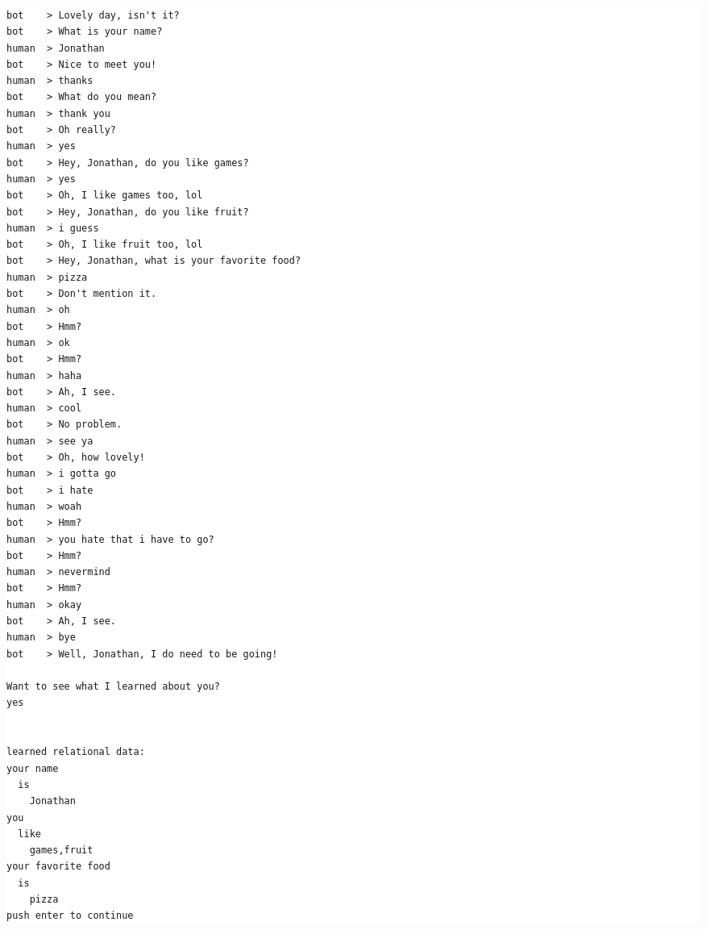     bot    > Lovely day, isn't it?
    bot    > What is your name?
    human  > Jonathan
    bot    > Nice to meet you!
    human  > thanks
    bot    > What do you mean?
    human  > thank you
    bot    > Oh really?
    human  > yes
    bot    > Hey, Jonathan, do you like games?
    human  > yes
    bot    > Oh, I like games too, lol
    bot    > Hey, Jonathan, do you like fruit?
    human  > i guess
    bot    > Oh, I like fruit too, lol
    bot    > Hey, Jonathan, what is your favorite food?
    human  > pizza
    bot    > Don't mention it.
    human  > oh
    bot    > Hmm?
    human  > ok
    bot    > Hmm?
    human  > haha
    bot    > Ah, I see.
    human  > cool
    bot    > No problem.
    human  > see ya
    bot    > Oh, how lovely!
    human  > i gotta go
    bot    > i hate
    human  > woah
    bot    > Hmm?
    human  > you hate that i have to go?
    bot    > Hmm?
    human  > nevermind
    bot    > Hmm?
    human  > okay
    bot    > Ah, I see.
    human  > bye
    bot    > Well, Jonathan, I do need to be going!

    Want to see what I learned about you?
    yes


    learned relational data:
    your name
      is
        Jonathan
    you
      like
        games,fruit
    your favorite food
      is
        pizza
    push enter to continue
